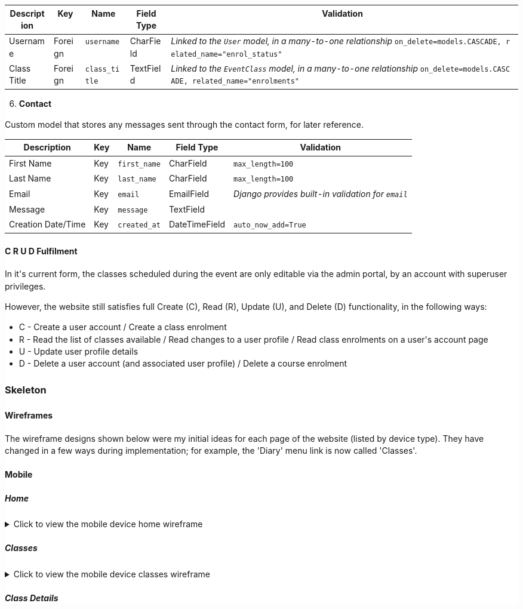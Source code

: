 |Description|Key|Name|Field Type|Validation|
| ------------- | ------------- | ------------- | ------------- | ------------- |
|Username|Foreign|`username`|CharField|*Linked to the `User` model, in a many-to-one relationship* `on_delete=models.CASCADE, related_name="enrol_status"`
|Class Title|Foreign|`class_title`|TextField|*Linked to the `EventClass` model, in a many-to-one relationship* `on_delete=models.CASCADE, related_name="enrolments"`

6. **Contact**

Custom model that stores any messages sent through the contact form, for later reference.

|Description|Key|Name|Field Type|Validation|
| ------------- | ------------- | ------------- | ------------- | ------------- |
|First Name|Key|`first_name`|CharField|`max_length=100`
|Last Name|Key|`last_name`|CharField|`max_length=100`
|Email|Key|`email`|EmailField|*Django provides built-in validation for `email`*
|Message|Key|`message`|TextField|
|Creation Date/Time|Key|`created_at`|DateTimeField|`auto_now_add=True`

#### C R U D Fulfilment

In it's current form, the classes scheduled during the event are only editable via the admin portal, by an account with superuser privileges.

However, the website still satisfies full Create (C), Read (R), Update (U), and Delete (D) functionality, in the following ways:

- C - Create a user account / Create a class enrolment
- R - Read the list of classes available / Read changes to a user profile / Read class enrolments on a user's account page
- U - Update user profile details
- D - Delete a user account (and associated user profile) / Delete a course enrolment

### Skeleton

#### Wireframes

The wireframe designs shown below were my initial ideas for each page of the website (listed by device type). They have changed in a few ways during implementation; for example, the 'Diary' menu link is now called 'Classes'.

#### Mobile

##### Home

<details><summary>Click to view the mobile device home wireframe</summary></details>

##### Classes

<details><summary>Click to view the mobile device classes wireframe</summary></details>

##### Class Details
